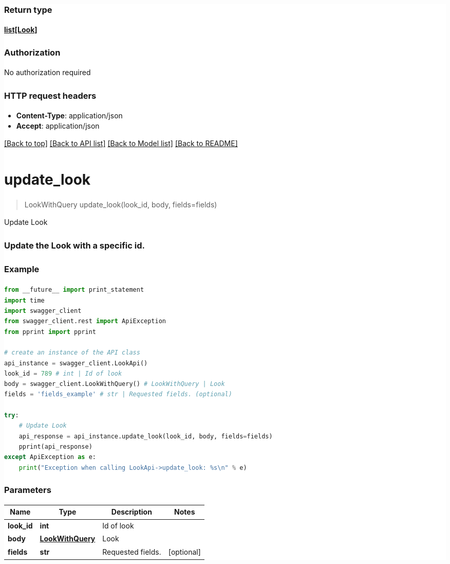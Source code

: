 ### Return type

[**list[Look]**](Look.md)

### Authorization

No authorization required

### HTTP request headers

 - **Content-Type**: application/json
 - **Accept**: application/json

[[Back to top]](#) [[Back to API list]](../README.md#documentation-for-api-endpoints) [[Back to Model list]](../README.md#documentation-for-models) [[Back to README]](../README.md)

# **update_look**
> LookWithQuery update_look(look_id, body, fields=fields)

Update Look

### Update the Look with a specific id.

### Example 
```python
from __future__ import print_statement
import time
import swagger_client
from swagger_client.rest import ApiException
from pprint import pprint

# create an instance of the API class
api_instance = swagger_client.LookApi()
look_id = 789 # int | Id of look
body = swagger_client.LookWithQuery() # LookWithQuery | Look
fields = 'fields_example' # str | Requested fields. (optional)

try: 
    # Update Look
    api_response = api_instance.update_look(look_id, body, fields=fields)
    pprint(api_response)
except ApiException as e:
    print("Exception when calling LookApi->update_look: %s\n" % e)
```

### Parameters

Name | Type | Description  | Notes
------------- | ------------- | ------------- | -------------
 **look_id** | **int**| Id of look | 
 **body** | [**LookWithQuery**](LookWithQuery.md)| Look | 
 **fields** | **str**| Requested fields. | [optional] 
